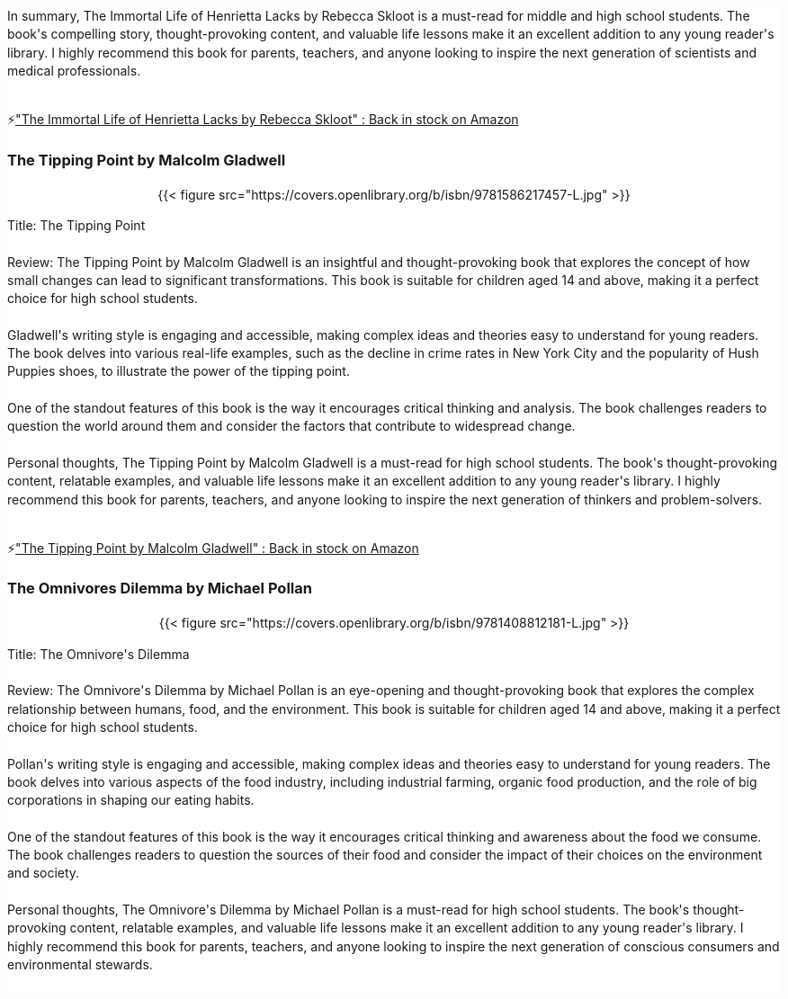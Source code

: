 In summary, The Immortal Life of Henrietta Lacks by Rebecca Skloot is a must-read for middle and high school students. The book's compelling story, thought-provoking content, and valuable life lessons make it an excellent addition to any young reader's library. I highly recommend this book for parents, teachers, and anyone looking to inspire the next generation of scientists and medical professionals.</br></br>

<p>⚡<a id="aflink" href="https://www.amazon.com/gp/search?ie=UTF8&tag=klayu00-20&linkCode=ur2&linkId=6639bed89a8ad8dd2705e40644eb43d3&camp=1789&creative=9325&index=books&keywords=The Immortal Life of Henrietta Lacks by Rebecca Skloot" class="one" target="_blank" title='"The Immortal Life of Henrietta Lacks by Rebecca Skloot" : Back in stock on Amazon'>"The Immortal Life of Henrietta Lacks by Rebecca Skloot" : Back in stock on Amazon</a></p>

### The Tipping Point by Malcolm Gladwell
<center>
{{< figure src="https://covers.openlibrary.org/b/isbn/9781586217457-L.jpg" >}}
</center>

Title: The Tipping Point</br></br>
Review: The Tipping Point by Malcolm Gladwell is an insightful and thought-provoking book that explores the concept of how small changes can lead to significant transformations. This book is suitable for children aged 14 and above, making it a perfect choice for high school students.</br></br>
Gladwell's writing style is engaging and accessible, making complex ideas and theories easy to understand for young readers. The book delves into various real-life examples, such as the decline in crime rates in New York City and the popularity of Hush Puppies shoes, to illustrate the power of the tipping point.</br></br>
One of the standout features of this book is the way it encourages critical thinking and analysis. The book challenges readers to question the world around them and consider the factors that contribute to widespread change.</br></br>
Personal thoughts, The Tipping Point by Malcolm Gladwell is a must-read for high school students. The book's thought-provoking content, relatable examples, and valuable life lessons make it an excellent addition to any young reader's library. I highly recommend this book for parents, teachers, and anyone looking to inspire the next generation of thinkers and problem-solvers.</br></br>

<p>⚡<a id="aflink" href="https://www.amazon.com/gp/search?ie=UTF8&tag=klayu00-20&linkCode=ur2&linkId=6639bed89a8ad8dd2705e40644eb43d3&camp=1789&creative=9325&index=books&keywords=The Tipping Point by Malcolm Gladwell" class="one" target="_blank" title='"The Tipping Point by Malcolm Gladwell" : Back in stock on Amazon'>"The Tipping Point by Malcolm Gladwell" : Back in stock on Amazon</a></p>

### The Omnivores Dilemma by Michael Pollan
<center>
{{< figure src="https://covers.openlibrary.org/b/isbn/9781408812181-L.jpg" >}}
</center>

Title: The Omnivore's Dilemma</br></br>
Review: The Omnivore's Dilemma by Michael Pollan is an eye-opening and thought-provoking book that explores the complex relationship between humans, food, and the environment. This book is suitable for children aged 14 and above, making it a perfect choice for high school students.</br></br>
Pollan's writing style is engaging and accessible, making complex ideas and theories easy to understand for young readers. The book delves into various aspects of the food industry, including industrial farming, organic food production, and the role of big corporations in shaping our eating habits.</br></br>
One of the standout features of this book is the way it encourages critical thinking and awareness about the food we consume. The book challenges readers to question the sources of their food and consider the impact of their choices on the environment and society.</br></br>
Personal thoughts, The Omnivore's Dilemma by Michael Pollan is a must-read for high school students. The book's thought-provoking content, relatable examples, and valuable life lessons make it an excellent addition to any young reader's library. I highly recommend this book for parents, teachers, and anyone looking to inspire the next generation of conscious consumers and environmental stewards.</br></br>
